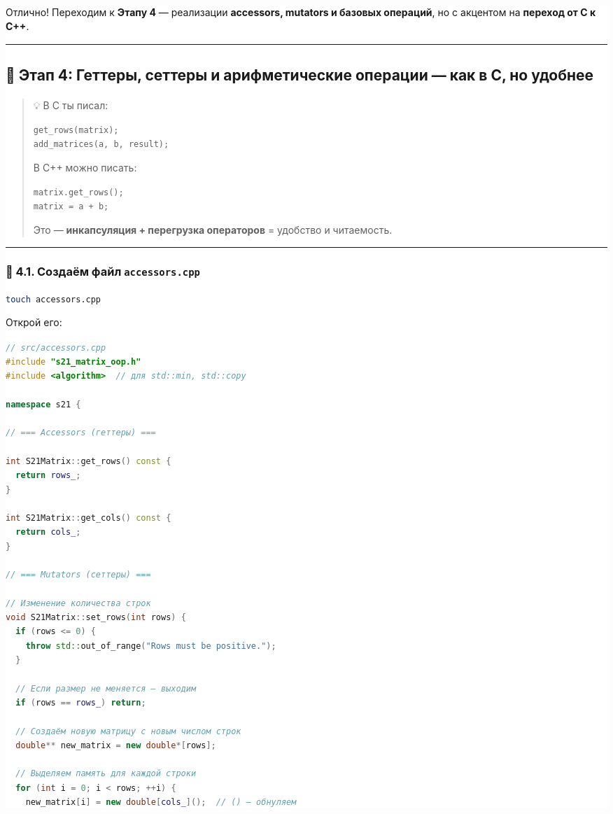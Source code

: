 Отлично! Переходим к **Этапу 4** — реализации **accessors, mutators и базовых операций**, но с акцентом на **переход от С к C++**.

---

## 📘 Этап 4: Геттеры, сеттеры и арифметические операции — как в С, но удобнее

> 💡 В С ты писал:
> ```c
> get_rows(matrix);
> add_matrices(a, b, result);
> ```
>
> В C++ можно писать:
> ```cpp
> matrix.get_rows();
> matrix = a + b;
> ```
>
> Это — **инкапсуляция + перегрузка операторов** = удобство и читаемость.

---

### 🔧 4.1. Создаём файл `accessors.cpp`

```bash
touch accessors.cpp
```

Открой его:

```cpp
// src/accessors.cpp
#include "s21_matrix_oop.h"
#include <algorithm>  // для std::min, std::copy

namespace s21 {

// === Accessors (геттеры) ===

int S21Matrix::get_rows() const {
  return rows_;
}

int S21Matrix::get_cols() const {
  return cols_;
}

// === Mutators (сеттеры) ===

// Изменение количества строк
void S21Matrix::set_rows(int rows) {
  if (rows <= 0) {
    throw std::out_of_range("Rows must be positive.");
  }

  // Если размер не меняется — выходим
  if (rows == rows_) return;

  // Создаём новую матрицу с новым числом строк
  double** new_matrix = new double*[rows];

  // Выделяем память для каждой строки
  for (int i = 0; i < rows; ++i) {
    new_matrix[i] = new double[cols_]();  // () — обнуляем
```